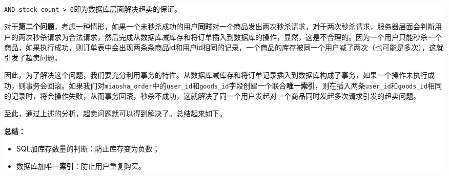 `AND stock_count > 0`即为数据库层面解决超卖的保证。

对于**第二个问题**，考虑一种情形，如果一个未秒杀成功的用户**同时**对一个商品发出两次秒杀请求，对于两次秒杀请求，服务器层面会判断用户的两次秒杀请求为合法请求，然后完成从数据库减库存和将订单插入到数据库的操作，显然，这是不合理的。因为一个用户只能秒杀一个商品，如果执行成功，则订单表中会出现两条条商品id和用户id相同的记录，一个商品的库存被同一个用户减了两次（也可能是多次），这就引发了超卖问题。

因此，为了解决这个问题，我们要充分利用事务的特性。从数据库减库存和将订单记录插入到数据库构成了事务，如果一个操作未执行成功，则事务会回滚。如果我们对`miaosha_order`中的`user_id`和`goods_id`字段创建一个联合**唯一索引**，则在插入两条`user_id`和`goods_id`相同的记录时，将会操作失败，从而事务回滚，秒杀不成功，这就解决了同一个用户发起对一个商品同时发起多次请求引发的超卖问题。

至此，通过上述的分析，超卖问题就可以得到解决了。总结起来如下。

**总结：**

- SQL加库存数量的判断：防止库存变为负数；

- 数据库加唯一**索引**：防止用户重复购买。











